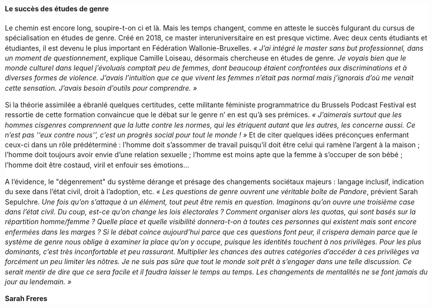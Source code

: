 #### **Le succès des études de genre**

Le chemin est encore long, soupire-t-on ci et là. Mais les temps changent, comme en atteste le succès fulgurant du cursus de spécialisation en études de genre. Créé en 2018, ce master interuniversitaire en est presque victime. Avec deux cents étudiants et étudiantes, il est devenu le plus important en Fédération Wallonie-Bruxelles. _« J’ai intégré le master sans but professionnel, dans un moment de questionnement_, explique Camille Loiseau, désormais chercheuse en études de genre. _Je voyais bien que le monde culturel dans lequel j’évoluais comptait peu de femmes, dont beaucoup étaient confrontées aux discriminations et à diverses formes de violence. J’avais l’intuition que ce que vivent les femmes n’était pas normal mais j’ignorais d’où me venait cette sensation. J’avais besoin d’outils pour comprendre. »_

Si la théorie assimilée a ébranlé quelques certitudes, cette militante féministe programmatrice du Brussels Podcast Festival est ressortie de cette formation convaincue que le débat sur le genre n’ en est qu’à ses prémices. _« J’aimerais surtout que les hommes cisgenres comprennent que la lutte contre les normes, qui les étriquent autant que les autres, les concerne aussi. Ce n’est pas ‘‘eux contre nous’’, c’est un progrès social pour tout le monde ! »_ Et de citer quelques idées préconçues enfermant ceux-ci dans un rôle prédéterminé : l’homme doit s’assommer de travail puisqu’il doit être celui qui ramène l’argent à la maison ; l’homme doit toujours avoir envie d’une relation sexuelle ; l’homme est moins apte que la femme à s’occuper de son bébé ; l’homme doit être costaud, viril et enfouir ses émotions…

A l’évidence, le "dégenrement" du système dérange et présage des changements sociétaux majeurs : langage inclusif, indication du sexe dans l’état civil, droit à l’adoption, etc. _« Les questions de genre ouvrent une véritable boîte de Pandore_, prévient Sarah Sepulchre. _Une fois qu’on s’attaque à un élément, tout peut être remis en question. Imaginons qu’on ouvre une troisième case dans l’état civil. Du coup, est-ce qu’on change les lois électorales ? Comment organiser alors les quotas, qui sont basés sur la répartition homme/femme ? Quelle place et quelle visibilité donnera-t-on à toutes ces personnes qui existent mais sont encore enfermées dans les marges ? Si le débat coince aujourd’hui parce que ces questions font peur, il crispera demain parce que le système de genre nous oblige à examiner la place qu’on y occupe, puisque les identités touchent à nos privilèges. Pour les plus dominants, c’est très inconfortable et peu rassurant. Multiplier les chances des autres catégories d’accéder à ces privilèges va forcément un peu limiter les nôtres. Je ne suis pas sûre que tout le monde soit prêt à s’engager dans une telle discussion. Ce serait mentir de dire que ce sera facile et il faudra laisser le temps au temps. Les changements de mentalités ne se font jamais du jour au lendemain. »_

**Sarah Freres**